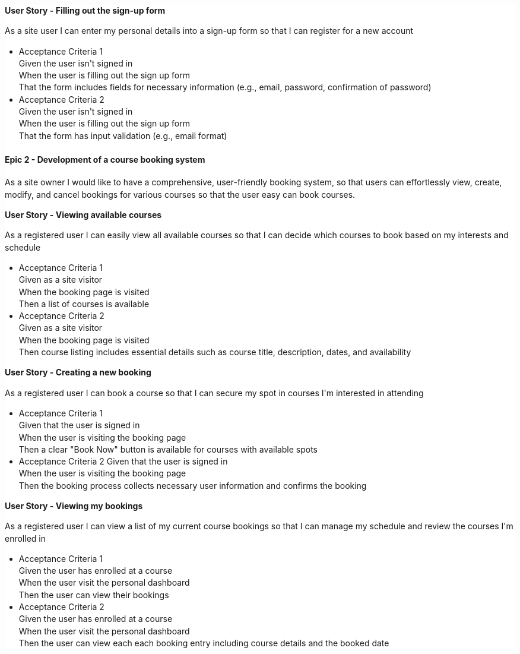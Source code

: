 **User Story - Filling out the sign-up form**

As a site user I can enter my personal details into a sign-up form so that I can register for a new account

- Acceptance Criteria 1  
Given the user isn't signed in  
When the user is filling out the sign up form  
That the form includes fields for necessary information (e.g., email, password, confirmation of password)  
- Acceptance Criteria 2  
Given the user isn't signed in  
When the user is filling out the sign up form  
That the form has input validation (e.g., email format)

#### Epic 2 - Development of a course booking system

As a site owner I would like to have a comprehensive, user-friendly booking system, so that users can effortlessly view, create, modify, and cancel bookings for various courses so that the user easy can book courses.

**User Story - Viewing available courses**

As a registered user I can easily view all available courses so that I can decide which courses to book based on my interests and schedule

- Acceptance Criteria 1  
Given as a site visitor  
When the booking page is visited  
Then a list of courses is available  
- Acceptance Criteria 2  
Given as a site visitor  
When the booking page is visited  
Then course listing includes essential details such as course title, description, dates, and availability  

**User Story - Creating a new booking**

As a registered user I can book a course so that I can secure my spot in courses I'm interested in attending

- Acceptance Criteria 1  
Given that the user is signed in  
When the user is visiting the booking page  
Then a clear "Book Now" button is available for courses with available spots  
- Acceptance Criteria 2
Given that the user is signed in  
When the user is visiting the booking page  
Then the booking process collects necessary user information and confirms the booking  

**User Story - Viewing my bookings**

As a registered user I can view a list of my current course bookings so that I can manage my schedule and review the courses I'm enrolled in

- Acceptance Criteria 1  
Given the user has enrolled at a course  
When the user visit the personal dashboard  
Then the user can view their bookings  
- Acceptance Criteria 2  
Given the user has enrolled at a course  
When the user visit the personal dashboard  
Then the user can view each each booking entry including course details and the booked date  
